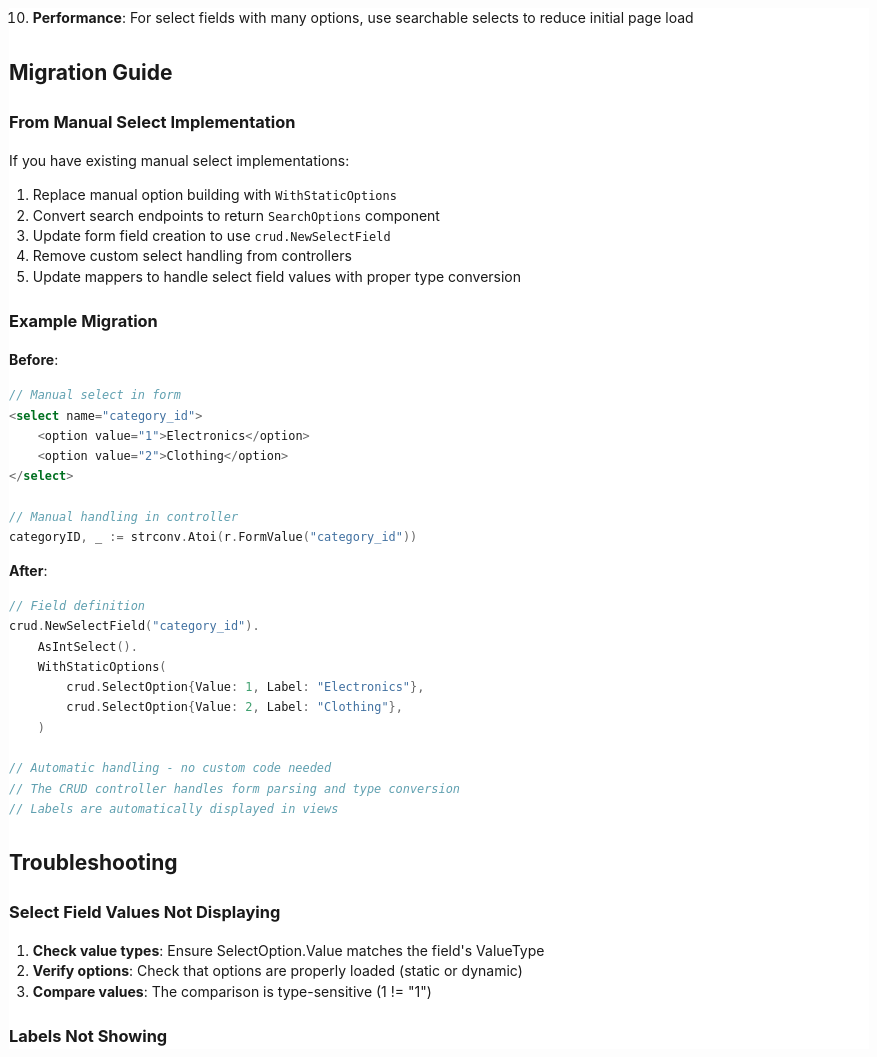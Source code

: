 10. **Performance**: For select fields with many options, use searchable selects to reduce initial page load

## Migration Guide

### From Manual Select Implementation

If you have existing manual select implementations:

1. Replace manual option building with `WithStaticOptions`
2. Convert search endpoints to return `SearchOptions` component
3. Update form field creation to use `crud.NewSelectField`
4. Remove custom select handling from controllers
5. Update mappers to handle select field values with proper type conversion

### Example Migration

**Before**:
```go
// Manual select in form
<select name="category_id">
    <option value="1">Electronics</option>
    <option value="2">Clothing</option>
</select>

// Manual handling in controller
categoryID, _ := strconv.Atoi(r.FormValue("category_id"))
```

**After**:
```go
// Field definition
crud.NewSelectField("category_id").
    AsIntSelect().
    WithStaticOptions(
        crud.SelectOption{Value: 1, Label: "Electronics"},
        crud.SelectOption{Value: 2, Label: "Clothing"},
    )

// Automatic handling - no custom code needed
// The CRUD controller handles form parsing and type conversion
// Labels are automatically displayed in views
```

## Troubleshooting

### Select Field Values Not Displaying

1. **Check value types**: Ensure SelectOption.Value matches the field's ValueType
2. **Verify options**: Check that options are properly loaded (static or dynamic)
3. **Compare values**: The comparison is type-sensitive (1 != "1")

### Labels Not Showing
